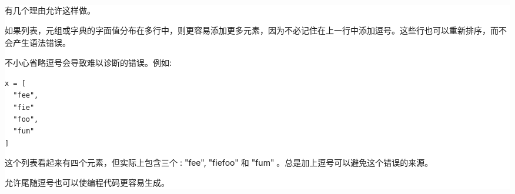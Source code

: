有几个理由允许这样做。

如果列表，元组或字典的字面值分布在多行中，则更容易添加更多元素，因为不必记住在上一行中添加逗号。这些行也可以重新排序，而不会产生语法错误。

不小心省略逗号会导致难以诊断的错误。例如:

```
x = [
  "fee",
  "fie"
  "foo",
  "fum"
]
```

这个列表看起来有四个元素，但实际上包含三个 : "fee", "fiefoo" 和 "fum" 。总是加上逗号可以避免这个错误的来源。

允许尾随逗号也可以使编程代码更容易生成。